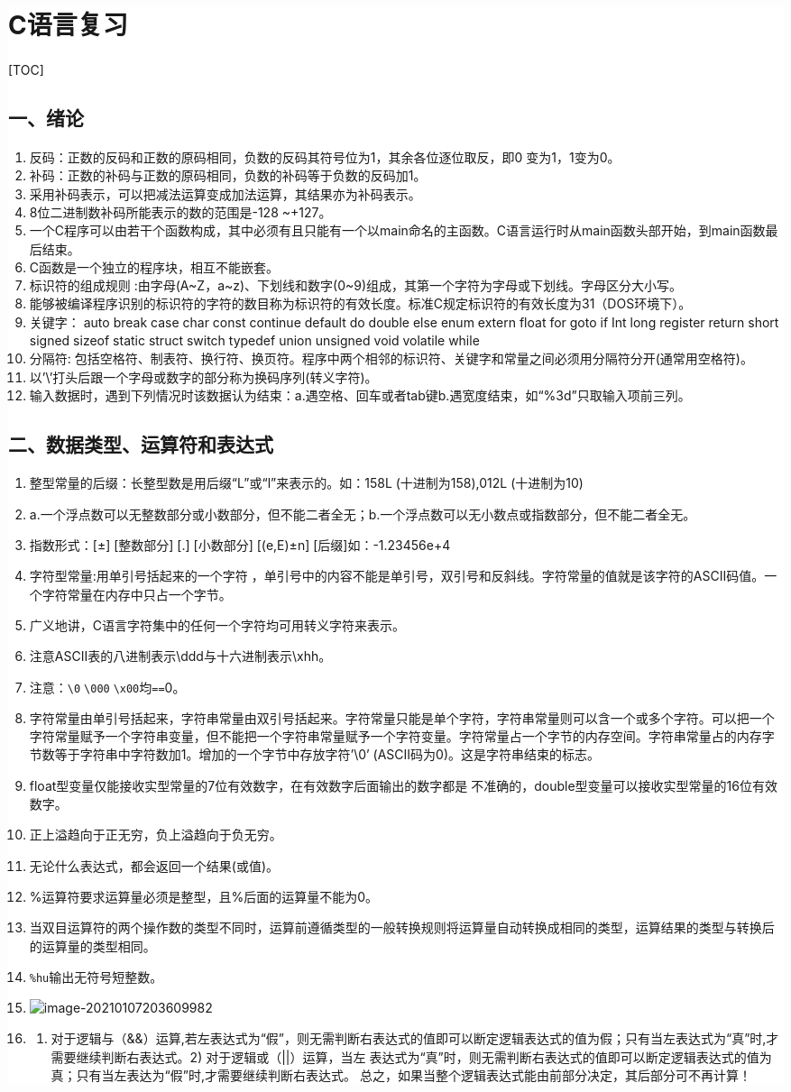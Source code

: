 # C语言复习
[TOC]
## 一、绪论
1. 反码：正数的反码和正数的原码相同，负数的反码其符号位为1，其余各位逐位取反，即0
变为1，1变为0。
2. 补码：正数的补码与正数的原码相同，负数的补码等于负数的反码加1。
3. 采用补码表示，可以把减法运算变成加法运算，其结果亦为补码表示。
4. 8位二进制数补码所能表示的数的范围是-128 ~+127。
5. 一个C程序可以由若干个函数构成，其中必须有且只能有一个以main命名的主函数。C语言运行时从main函数头部开始，到main函数最后结束。
6. C函数是一个独立的程序块，相互不能嵌套。
7. 标识符的组成规则 :由字母(A~Z，a~z)、下划线和数字(0~9)组成，其第一个字符为字母或下划线。字母区分大小写。
8. 能够被编译程序识别的标识符的字符的数目称为标识符的有效长度。标准C规定标识符的有效长度为31（DOS环境下）。
9. 关键字： auto break case char const continue default do double else enum extern
float for goto if Int long register return short signed sizeof static struct switch typedef union
unsigned void volatile while
10. 分隔符: 包括空格符、制表符、换行符、换页符。程序中两个相邻的标识符、关键字和常量之间必须用分隔符分开(通常用空格符)。
11. 以’\’打头后跟一个字母或数字的部分称为换码序列(转义字符)。
12. 输入数据时，遇到下列情况时该数据认为结束：a.遇空格、回车或者tab键b.遇宽度结束，如“%3d”只取输入项前三列。

## 二、数据类型、运算符和表达式
1. 整型常量的后缀：长整型数是用后缀“L”或“l”来表示的。如：158L (十进制为158),012L (十进制为10)

2. a.一个浮点数可以无整数部分或小数部分，但不能二者全无；b.一个浮点数可以无小数点或指数部分，但不能二者全无。

3. 指数形式：[±] [整数部分] [.] [小数部分] [(e,E)±n] [后缀]如：-1.23456e+4

4. 字符型常量:用单引号括起来的一个字符 ，单引号中的内容不能是单引号，双引号和反斜线。字符常量的值就是该字符的ASCII码值。一个字符常量在内存中只占一个字节。

5. 广义地讲，C语言字符集中的任何一个字符均可用转义字符来表示。

6. 注意ASCII表的八进制表示\ddd与十六进制表示\xhh。

7. 注意：`\0` `\000` `\x00`均`==`0。

8. 字符常量由单引号括起来，字符串常量由双引号括起来。字符常量只能是单个字符，字符串常量则可以含一个或多个字符。可以把一个字符常量赋予一个字符串变量，但不能把一个字符串常量赋予一个字符变量。字符常量占一个字节的内存空间。字符串常量占的内存字节数等于字符串中字符数加1。增加的一个字节中存放字符’\0’ (ASCII码为0)。这是字符串结束的标志。

9. float型变量仅能接收实型常量的7位有效数字，在有效数字后面输出的数字都是
    不准确的，double型变量可以接收实型常量的16位有效数字。

10. 正上溢趋向于正无穷，负上溢趋向于负无穷。

11. 无论什么表达式，都会返回一个结果(或值)。

12. %运算符要求运算量必须是整型，且%后面的运算量不能为0。

13. 当双目运算符的两个操作数的类型不同时，运算前遵循类型的一般转换规则将运算量自动转换成相同的类型，运算结果的类型与转换后的运算量的类型相同。

14. `%hu`输出无符号短整数。

15. ![image-20210107203609982](C:\Users\62728\AppData\Roaming\Typora\typora-user-images\image-20210107203609982.png)

16. 1) 对于逻辑与（&&）运算,若左表达式为“假”，则无需判断右表达式的值即可以断定逻辑表达式的值为假；只有当左表达式为“真”时,才需要继续判断右表达式。2) 对于逻辑或（||）运算，当左
    表达式为“真”时，则无需判断右表达式的值即可以断定逻辑表达式的值为真；只有当左表达为“假”时,才需要继续判断右表达式。
    总之，如果当整个逻辑表达式能由前部分决定，其后部分可不再计算！
